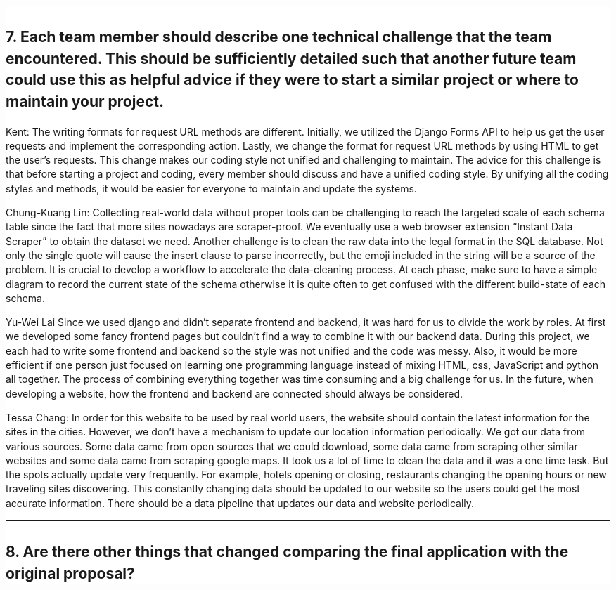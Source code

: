 ----
## 7. Each team member should describe one technical challenge that the team encountered.  This should be sufficiently detailed such that another future team could use this as helpful advice if they were to start a similar project or where to maintain your project. 

Kent: 
The writing formats for request URL methods are different. Initially, we utilized the Django Forms API to help us get the user requests and implement the corresponding action. Lastly, we change the format for request URL methods by using HTML to get the user’s requests. This change makes our coding style not unified and challenging to maintain. The advice for this challenge is that before starting a project and coding, every member should discuss and have a unified coding style. By unifying all the coding styles and methods, it would be easier for everyone to maintain and update the systems. 

Chung-Kuang Lin:
Collecting real-world data without proper tools can be challenging to reach the targeted scale of each schema table since the fact that more sites nowadays are scraper-proof. We eventually use a web browser extension “Instant Data Scraper” to obtain the dataset we need. Another challenge is to clean the raw data into the legal format in the SQL database. Not only the single quote will cause the insert clause to parse incorrectly, but the emoji included in the string will be a source of the problem. It is crucial to develop a workflow to accelerate the data-cleaning process. At each phase, make sure to have a simple diagram to record the current state of the schema otherwise it is quite often to get confused with the different build-state of each schema.

Yu-Wei Lai
Since we used django and didn’t separate frontend and backend, it was hard for us to divide the work by roles. At first we developed some fancy frontend pages but couldn’t find a way to combine it with our backend data. During this project, we each had to write some frontend and backend so the style was not unified and the code was messy. Also, it would be more efficient if one person just focused on learning one programming language instead of mixing HTML, css, JavaScript and python all together. The process of combining everything together was time consuming and a big challenge for us. In the future, when developing a website, how the frontend and backend are connected should always be considered.

Tessa Chang:
In order for this website to be used by real world users, the website should contain the latest information for the sites in the cities. However, we don’t have a mechanism to update our location information periodically. We got our data from various sources. Some data came from open sources that we could download, some data came from scraping other similar websites and some data came from scraping google maps. It took us a lot of time to clean the data and it was a one time task. But the spots actually update very frequently. For example, hotels opening or closing, restaurants changing the opening hours or new traveling sites discovering. This constantly changing data should be updated to our website so the users could get the most accurate information. There should be a data pipeline that updates our data and website periodically.



----
## 8. Are there other things that changed comparing the final application with the original proposal?
